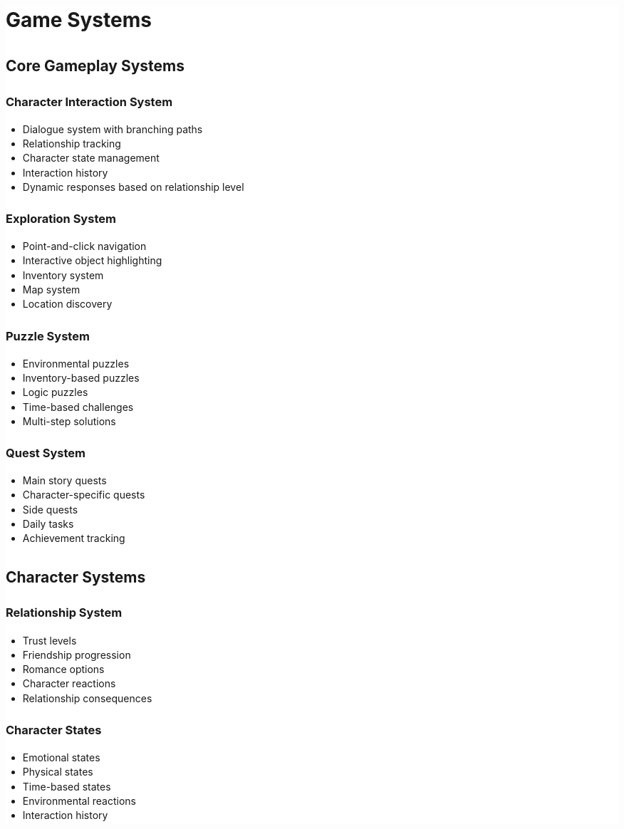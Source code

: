 # Game Systems

## Core Gameplay Systems

### Character Interaction System
- Dialogue system with branching paths
- Relationship tracking
- Character state management
- Interaction history
- Dynamic responses based on relationship level

### Exploration System
- Point-and-click navigation
- Interactive object highlighting
- Inventory system
- Map system
- Location discovery

### Puzzle System
- Environmental puzzles
- Inventory-based puzzles
- Logic puzzles
- Time-based challenges
- Multi-step solutions

### Quest System
- Main story quests
- Character-specific quests
- Side quests
- Daily tasks
- Achievement tracking

## Character Systems

### Relationship System
- Trust levels
- Friendship progression
- Romance options
- Character reactions
- Relationship consequences

### Character States
- Emotional states
- Physical states
- Time-based states
- Environmental reactions
- Interaction history
